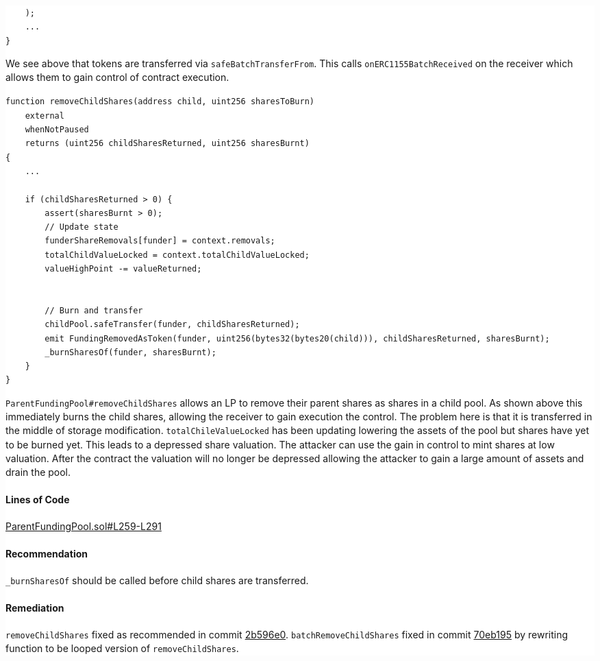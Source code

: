 ```solidity
    );
    ...
}
```

We see above that tokens are transferred via `safeBatchTransferFrom`. This calls `onERC1155BatchReceived` on the receiver which allows them to gain control of contract execution.

```solidity
function removeChildShares(address child, uint256 sharesToBurn)
    external
    whenNotPaused
    returns (uint256 childSharesReturned, uint256 sharesBurnt)
{
    ...

    if (childSharesReturned > 0) {
        assert(sharesBurnt > 0);
        // Update state
        funderShareRemovals[funder] = context.removals;
        totalChildValueLocked = context.totalChildValueLocked;
        valueHighPoint -= valueReturned;


        // Burn and transfer
        childPool.safeTransfer(funder, childSharesReturned);
        emit FundingRemovedAsToken(funder, uint256(bytes32(bytes20(child))), childSharesReturned, sharesBurnt);
        _burnSharesOf(funder, sharesBurnt);
    }
}
```

`ParentFundingPool#removeChildShares` allows an LP to remove their parent shares as shares in a child pool. As shown above this immediately burns the child shares, allowing the receiver to gain execution the control. The problem here is that it is transferred in the middle of storage modification. `totalChileValueLocked` has been updating lowering the assets of the pool but shares have yet to be burned yet. This leads to a depressed share valuation. The attacker can use the gain in control to mint shares at low valuation. After the contract the valuation will no longer be depressed allowing the attacker to gain a large amount of assets and drain the pool.

#### Lines of Code

[ParentFundingPool.sol#L259-L291](https://github.com/SportsFI-UBet/ubet-contracts-v1/blob/64157824f67d6000588ae4235a49ccd24dede5c3/contracts/funding/ParentFundingPool.sol#L259-L291)

#### Recommendation

`_burnSharesOf` should be called before child shares are transferred.

#### Remediation

`removeChildShares` fixed as recommended in commit [2b596e0](https://github.com/SportsFI-UBet/ubet-contracts-v1/commit/2b596e0792ab8b4c8953c57d80c88fea6ebf08ba).  `batchRemoveChildShares` fixed in commit [70eb195](https://github.com/SportsFI-UBet/ubet-contracts-v1/commit/70eb1953afcba291e78d9b363152e2efcf935d94) by rewriting function to be looped version of `removeChildShares`.
